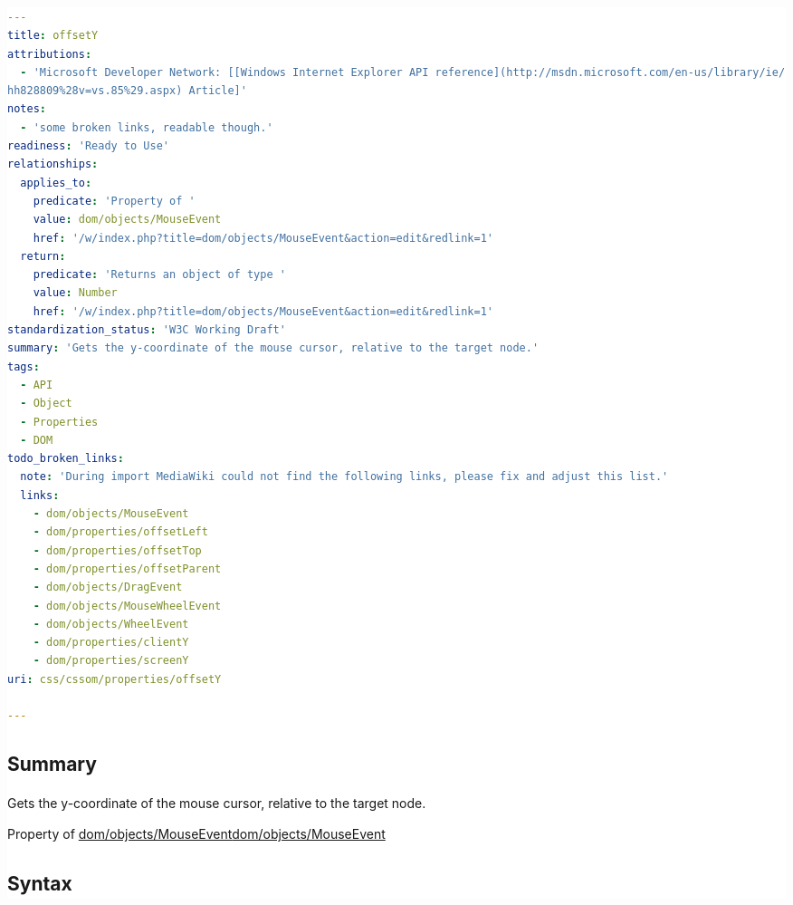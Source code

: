 ```yaml
---
title: offsetY
attributions:
  - 'Microsoft Developer Network: [[Windows Internet Explorer API reference](http://msdn.microsoft.com/en-us/library/ie/hh828809%28v=vs.85%29.aspx) Article]'
notes:
  - 'some broken links, readable though.'
readiness: 'Ready to Use'
relationships:
  applies_to:
    predicate: 'Property of '
    value: dom/objects/MouseEvent
    href: '/w/index.php?title=dom/objects/MouseEvent&action=edit&redlink=1'
  return:
    predicate: 'Returns an object of type '
    value: Number
    href: '/w/index.php?title=dom/objects/MouseEvent&action=edit&redlink=1'
standardization_status: 'W3C Working Draft'
summary: 'Gets the y-coordinate of the mouse cursor, relative to the target node.'
tags:
  - API
  - Object
  - Properties
  - DOM
todo_broken_links:
  note: 'During import MediaWiki could not find the following links, please fix and adjust this list.'
  links:
    - dom/objects/MouseEvent
    - dom/properties/offsetLeft
    - dom/properties/offsetTop
    - dom/properties/offsetParent
    - dom/objects/DragEvent
    - dom/objects/MouseWheelEvent
    - dom/objects/WheelEvent
    - dom/properties/clientY
    - dom/properties/screenY
uri: css/cssom/properties/offsetY

---
```

## Summary

Gets the y-coordinate of the mouse cursor, relative to the target node.

Property of [dom/objects/MouseEvent](/w/index.php?title=dom/objects/MouseEvent&action=edit&redlink=1)[dom/objects/MouseEvent](/w/index.php?title=dom/objects/MouseEvent&action=edit&redlink=1)

## Syntax
